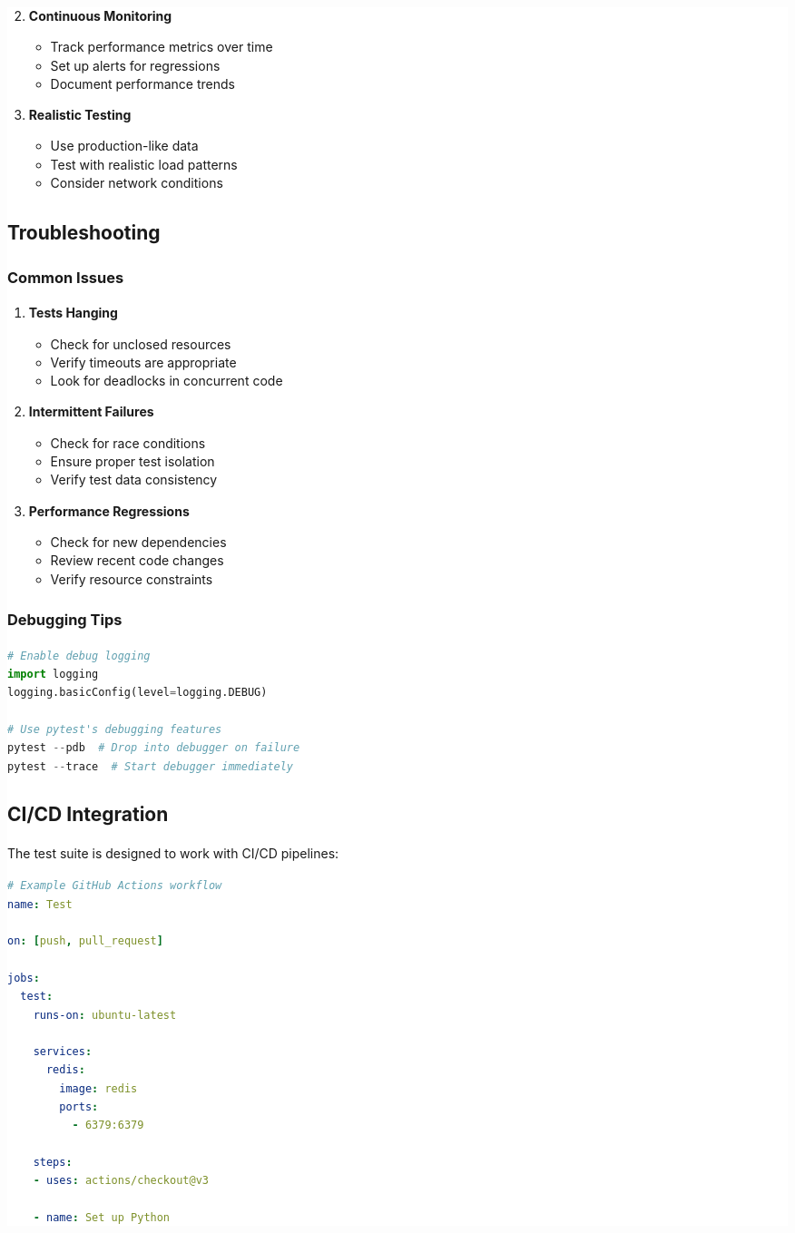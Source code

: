 2. **Continuous Monitoring**
   - Track performance metrics over time
   - Set up alerts for regressions
   - Document performance trends

3. **Realistic Testing**
   - Use production-like data
   - Test with realistic load patterns
   - Consider network conditions

## Troubleshooting

### Common Issues

1. **Tests Hanging**
   - Check for unclosed resources
   - Verify timeouts are appropriate
   - Look for deadlocks in concurrent code

2. **Intermittent Failures**
   - Check for race conditions
   - Ensure proper test isolation
   - Verify test data consistency

3. **Performance Regressions**
   - Check for new dependencies
   - Review recent code changes
   - Verify resource constraints

### Debugging Tips

```python
# Enable debug logging
import logging
logging.basicConfig(level=logging.DEBUG)

# Use pytest's debugging features
pytest --pdb  # Drop into debugger on failure
pytest --trace  # Start debugger immediately
```

## CI/CD Integration

The test suite is designed to work with CI/CD pipelines:

```yaml
# Example GitHub Actions workflow
name: Test

on: [push, pull_request]

jobs:
  test:
    runs-on: ubuntu-latest
    
    services:
      redis:
        image: redis
        ports:
          - 6379:6379
    
    steps:
    - uses: actions/checkout@v3
    
    - name: Set up Python
```
